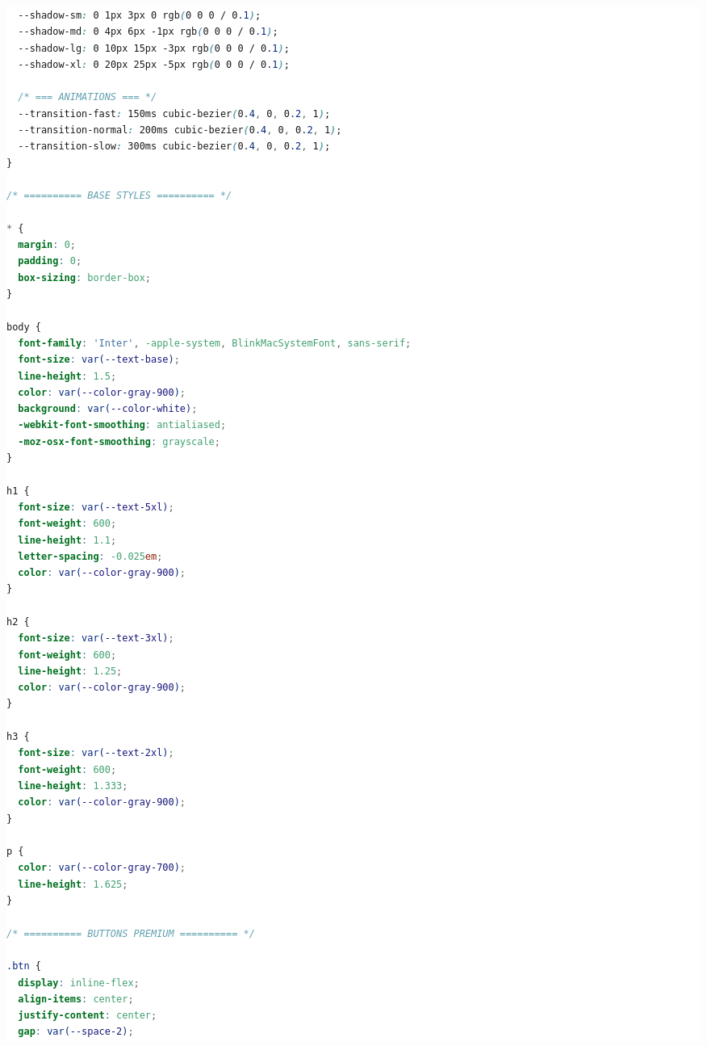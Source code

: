 ```css
  --shadow-sm: 0 1px 3px 0 rgb(0 0 0 / 0.1);
  --shadow-md: 0 4px 6px -1px rgb(0 0 0 / 0.1);
  --shadow-lg: 0 10px 15px -3px rgb(0 0 0 / 0.1);
  --shadow-xl: 0 20px 25px -5px rgb(0 0 0 / 0.1);
  
  /* === ANIMATIONS === */
  --transition-fast: 150ms cubic-bezier(0.4, 0, 0.2, 1);
  --transition-normal: 200ms cubic-bezier(0.4, 0, 0.2, 1);
  --transition-slow: 300ms cubic-bezier(0.4, 0, 0.2, 1);
}

/* ========== BASE STYLES ========== */

* {
  margin: 0;
  padding: 0;
  box-sizing: border-box;
}

body {
  font-family: 'Inter', -apple-system, BlinkMacSystemFont, sans-serif;
  font-size: var(--text-base);
  line-height: 1.5;
  color: var(--color-gray-900);
  background: var(--color-white);
  -webkit-font-smoothing: antialiased;
  -moz-osx-font-smoothing: grayscale;
}

h1 {
  font-size: var(--text-5xl);
  font-weight: 600;
  line-height: 1.1;
  letter-spacing: -0.025em;
  color: var(--color-gray-900);
}

h2 {
  font-size: var(--text-3xl);
  font-weight: 600;
  line-height: 1.25;
  color: var(--color-gray-900);
}

h3 {
  font-size: var(--text-2xl);
  font-weight: 600;
  line-height: 1.333;
  color: var(--color-gray-900);
}

p {
  color: var(--color-gray-700);
  line-height: 1.625;
}

/* ========== BUTTONS PREMIUM ========== */

.btn {
  display: inline-flex;
  align-items: center;
  justify-content: center;
  gap: var(--space-2);
```
